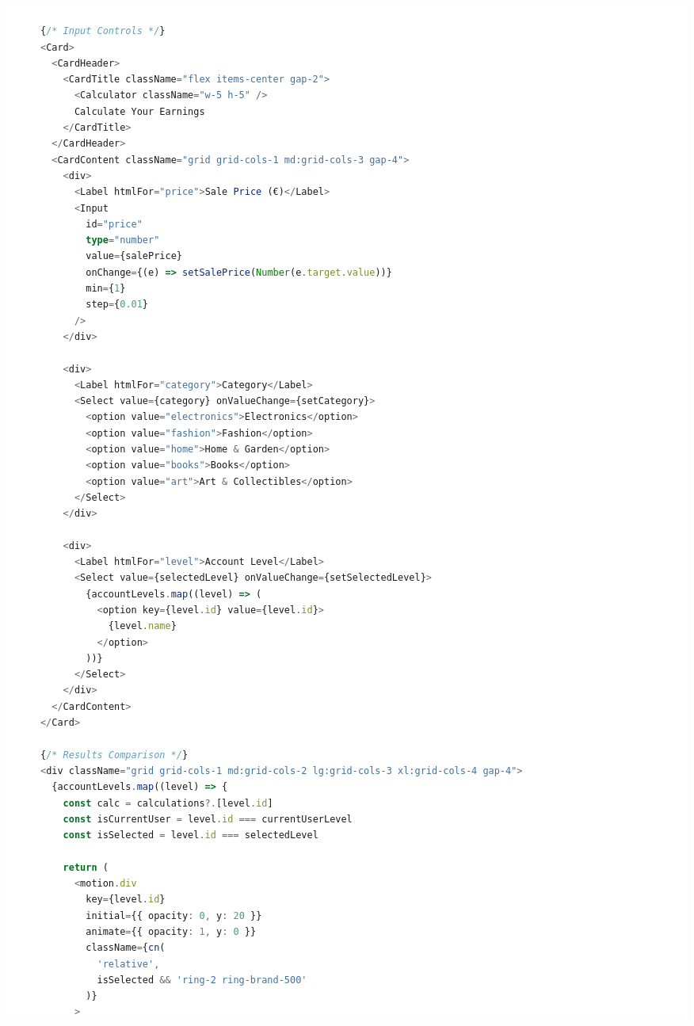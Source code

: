 ```typescript

      {/* Input Controls */}
      <Card>
        <CardHeader>
          <CardTitle className="flex items-center gap-2">
            <Calculator className="w-5 h-5" />
            Calculate Your Earnings
          </CardTitle>
        </CardHeader>
        <CardContent className="grid grid-cols-1 md:grid-cols-3 gap-4">
          <div>
            <Label htmlFor="price">Sale Price (€)</Label>
            <Input
              id="price"
              type="number"
              value={salePrice}
              onChange={(e) => setSalePrice(Number(e.target.value))}
              min={1}
              step={0.01}
            />
          </div>
          
          <div>
            <Label htmlFor="category">Category</Label>
            <Select value={category} onValueChange={setCategory}>
              <option value="electronics">Electronics</option>
              <option value="fashion">Fashion</option>
              <option value="home">Home & Garden</option>
              <option value="books">Books</option>
              <option value="art">Art & Collectibles</option>
            </Select>
          </div>
          
          <div>
            <Label htmlFor="level">Account Level</Label>
            <Select value={selectedLevel} onValueChange={setSelectedLevel}>
              {accountLevels.map((level) => (
                <option key={level.id} value={level.id}>
                  {level.name}
                </option>
              ))}
            </Select>
          </div>
        </CardContent>
      </Card>

      {/* Results Comparison */}
      <div className="grid grid-cols-1 md:grid-cols-2 lg:grid-cols-3 xl:grid-cols-4 gap-4">
        {accountLevels.map((level) => {
          const calc = calculations?.[level.id]
          const isCurrentUser = level.id === currentUserLevel
          const isSelected = level.id === selectedLevel
          
          return (
            <motion.div
              key={level.id}
              initial={{ opacity: 0, y: 20 }}
              animate={{ opacity: 1, y: 0 }}
              className={cn(
                'relative',
                isSelected && 'ring-2 ring-brand-500'
              )}
            >
```